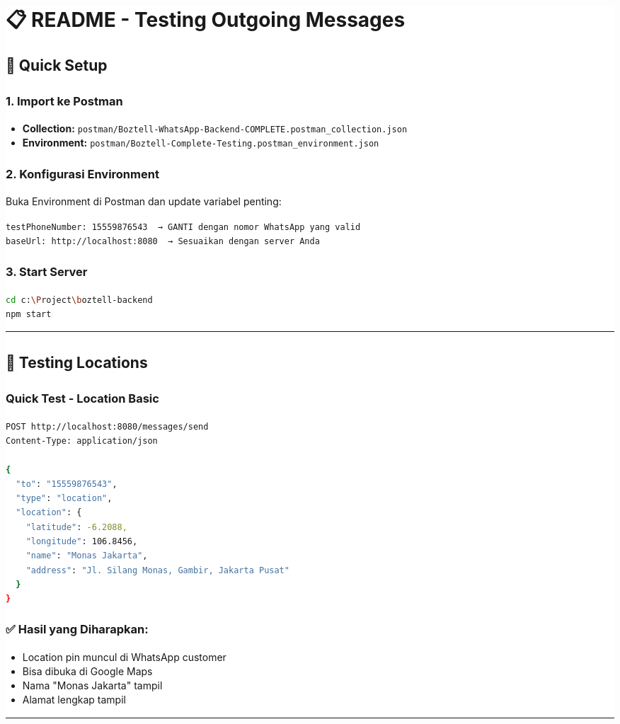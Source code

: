 # 📋 README - Testing Outgoing Messages

## 🚀 Quick Setup

### 1. Import ke Postman
- **Collection:** `postman/Boztell-WhatsApp-Backend-COMPLETE.postman_collection.json`
- **Environment:** `postman/Boztell-Complete-Testing.postman_environment.json`

### 2. Konfigurasi Environment
Buka Environment di Postman dan update variabel penting:

```
testPhoneNumber: 15559876543  → GANTI dengan nomor WhatsApp yang valid
baseUrl: http://localhost:8080  → Sesuaikan dengan server Anda
```

### 3. Start Server
```bash
cd c:\Project\boztell-backend
npm start
```

---

## 📱 Testing Locations

### Quick Test - Location Basic
```bash
POST http://localhost:8080/messages/send
Content-Type: application/json

{
  "to": "15559876543",
  "type": "location", 
  "location": {
    "latitude": -6.2088,
    "longitude": 106.8456,
    "name": "Monas Jakarta",
    "address": "Jl. Silang Monas, Gambir, Jakarta Pusat"
  }
}
```

### ✅ Hasil yang Diharapkan:
- Location pin muncul di WhatsApp customer
- Bisa dibuka di Google Maps
- Nama "Monas Jakarta" tampil
- Alamat lengkap tampil

---